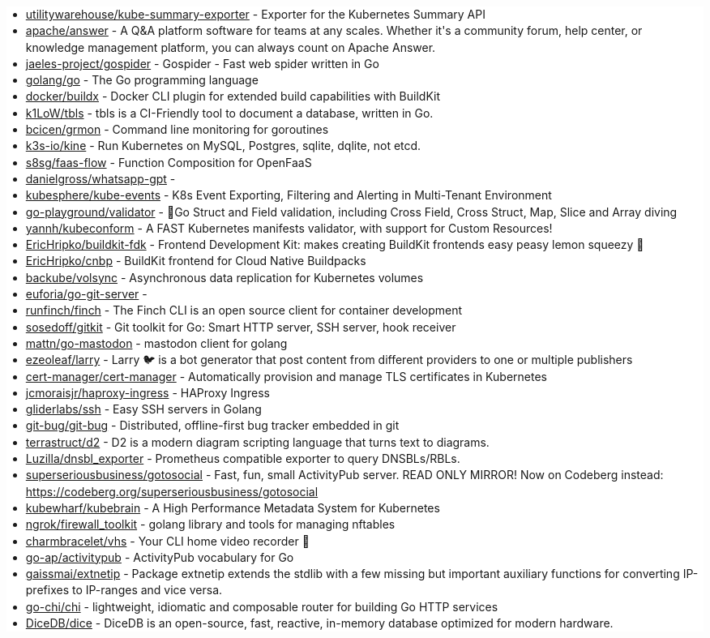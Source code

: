 - [utilitywarehouse/kube-summary-exporter](https://github.com/utilitywarehouse/kube-summary-exporter) - Exporter for the Kubernetes Summary API
- [apache/answer](https://github.com/apache/answer) - A Q&A platform software for teams at any scales. Whether it's a community forum, help center, or knowledge management platform, you can always count on Apache Answer.
- [jaeles-project/gospider](https://github.com/jaeles-project/gospider) - Gospider - Fast web spider written in Go
- [golang/go](https://github.com/golang/go) - The Go programming language
- [docker/buildx](https://github.com/docker/buildx) - Docker CLI plugin for extended build capabilities with BuildKit
- [k1LoW/tbls](https://github.com/k1LoW/tbls) - tbls is a CI-Friendly tool to document a database, written in Go.
- [bcicen/grmon](https://github.com/bcicen/grmon) - Command line monitoring for goroutines
- [k3s-io/kine](https://github.com/k3s-io/kine) - Run Kubernetes on MySQL, Postgres, sqlite, dqlite, not etcd.
- [s8sg/faas-flow](https://github.com/s8sg/faas-flow) - Function Composition for OpenFaaS
- [danielgross/whatsapp-gpt](https://github.com/danielgross/whatsapp-gpt) - 
- [kubesphere/kube-events](https://github.com/kubesphere/kube-events) - K8s Event Exporting, Filtering and Alerting in Multi-Tenant Environment
- [go-playground/validator](https://github.com/go-playground/validator) - :100:Go Struct and Field validation, including Cross Field, Cross Struct, Map, Slice and Array diving
- [yannh/kubeconform](https://github.com/yannh/kubeconform) - A FAST Kubernetes manifests validator, with support for Custom Resources!
- [EricHripko/buildkit-fdk](https://github.com/EricHripko/buildkit-fdk) - Frontend Development Kit: makes creating BuildKit frontends easy peasy lemon squeezy 🍋
- [EricHripko/cnbp](https://github.com/EricHripko/cnbp) - BuildKit frontend for Cloud Native Buildpacks
- [backube/volsync](https://github.com/backube/volsync) - Asynchronous data replication for Kubernetes volumes
- [euforia/go-git-server](https://github.com/euforia/go-git-server) - 
- [runfinch/finch](https://github.com/runfinch/finch) - The Finch CLI is an open source client for container development
- [sosedoff/gitkit](https://github.com/sosedoff/gitkit) - Git toolkit for Go: Smart HTTP server, SSH server, hook receiver
- [mattn/go-mastodon](https://github.com/mattn/go-mastodon) - mastodon client for golang
- [ezeoleaf/larry](https://github.com/ezeoleaf/larry) - Larry 🐦 is a bot generator that post content from different providers to one or multiple publishers
- [cert-manager/cert-manager](https://github.com/cert-manager/cert-manager) - Automatically provision and manage TLS certificates in Kubernetes
- [jcmoraisjr/haproxy-ingress](https://github.com/jcmoraisjr/haproxy-ingress) - HAProxy Ingress
- [gliderlabs/ssh](https://github.com/gliderlabs/ssh) - Easy SSH servers in Golang
- [git-bug/git-bug](https://github.com/git-bug/git-bug) - Distributed, offline-first bug tracker embedded in git
- [terrastruct/d2](https://github.com/terrastruct/d2) - D2 is a modern diagram scripting language that turns text to diagrams.
- [Luzilla/dnsbl_exporter](https://github.com/Luzilla/dnsbl_exporter) - Prometheus compatible exporter to query DNSBLs/RBLs.
- [superseriousbusiness/gotosocial](https://github.com/superseriousbusiness/gotosocial) - Fast, fun, small ActivityPub server. READ ONLY MIRROR! Now on Codeberg instead: https://codeberg.org/superseriousbusiness/gotosocial
- [kubewharf/kubebrain](https://github.com/kubewharf/kubebrain) - A High Performance Metadata System for Kubernetes
- [ngrok/firewall_toolkit](https://github.com/ngrok/firewall_toolkit) - golang library and tools for managing nftables
- [charmbracelet/vhs](https://github.com/charmbracelet/vhs) - Your CLI home video recorder 📼
- [go-ap/activitypub](https://github.com/go-ap/activitypub) - ActivityPub vocabulary for Go
- [gaissmai/extnetip](https://github.com/gaissmai/extnetip) - Package extnetip extends the stdlib with a few missing but important auxiliary functions for converting IP-prefixes to IP-ranges and vice versa.
- [go-chi/chi](https://github.com/go-chi/chi) - lightweight, idiomatic and composable router for building Go HTTP services
- [DiceDB/dice](https://github.com/DiceDB/dice) - DiceDB is an open-source, fast, reactive, in-memory database optimized for modern hardware.